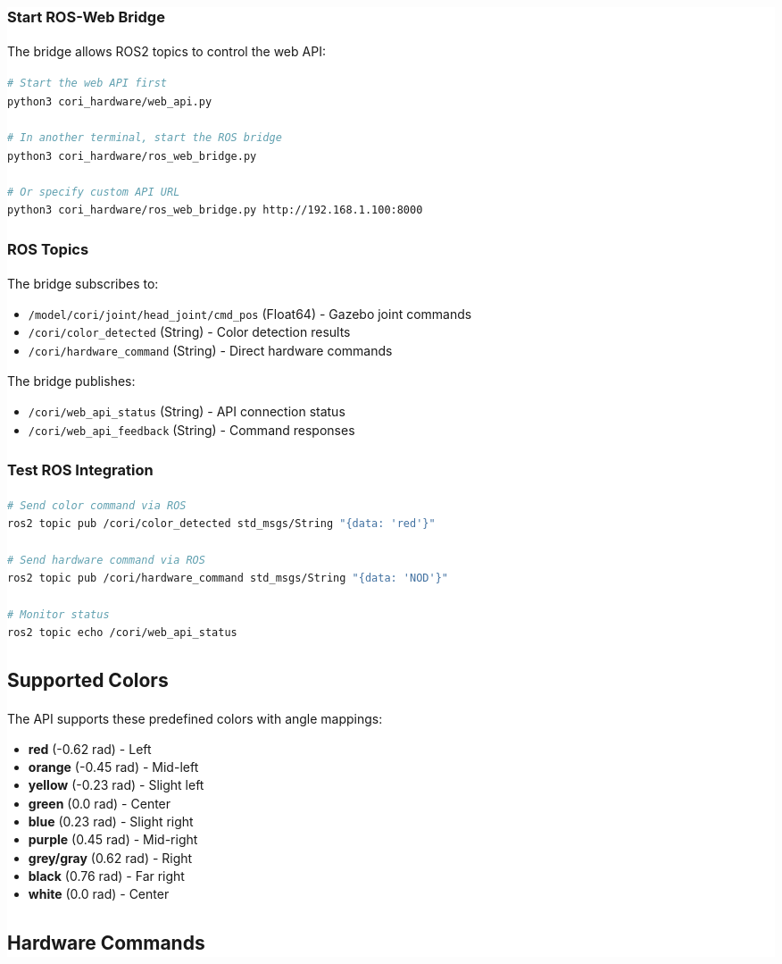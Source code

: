 ### Start ROS-Web Bridge

The bridge allows ROS2 topics to control the web API:

```bash
# Start the web API first
python3 cori_hardware/web_api.py

# In another terminal, start the ROS bridge
python3 cori_hardware/ros_web_bridge.py

# Or specify custom API URL
python3 cori_hardware/ros_web_bridge.py http://192.168.1.100:8000
```

### ROS Topics

The bridge subscribes to:
- `/model/cori/joint/head_joint/cmd_pos` (Float64) - Gazebo joint commands
- `/cori/color_detected` (String) - Color detection results
- `/cori/hardware_command` (String) - Direct hardware commands

The bridge publishes:
- `/cori/web_api_status` (String) - API connection status
- `/cori/web_api_feedback` (String) - Command responses

### Test ROS Integration

```bash
# Send color command via ROS
ros2 topic pub /cori/color_detected std_msgs/String "{data: 'red'}"

# Send hardware command via ROS  
ros2 topic pub /cori/hardware_command std_msgs/String "{data: 'NOD'}"

# Monitor status
ros2 topic echo /cori/web_api_status
```

## Supported Colors

The API supports these predefined colors with angle mappings:

- **red** (-0.62 rad) - Left
- **orange** (-0.45 rad) - Mid-left  
- **yellow** (-0.23 rad) - Slight left
- **green** (0.0 rad) - Center
- **blue** (0.23 rad) - Slight right
- **purple** (0.45 rad) - Mid-right
- **grey/gray** (0.62 rad) - Right
- **black** (0.76 rad) - Far right
- **white** (0.0 rad) - Center

## Hardware Commands
